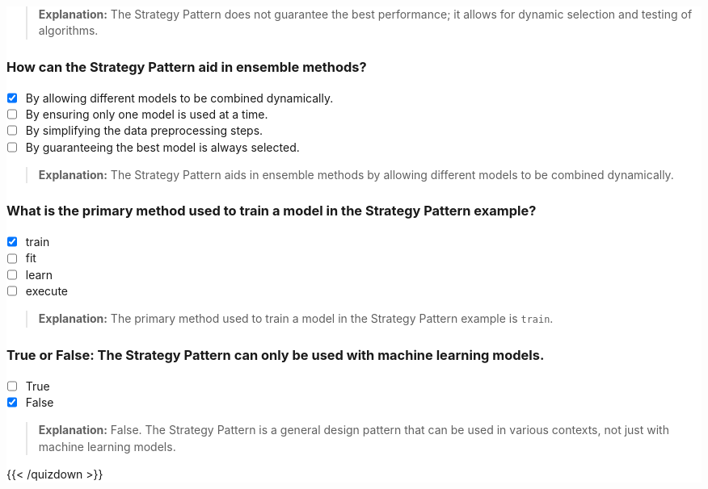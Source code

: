 > **Explanation:** The Strategy Pattern does not guarantee the best performance; it allows for dynamic selection and testing of algorithms.

### How can the Strategy Pattern aid in ensemble methods?

- [x] By allowing different models to be combined dynamically.
- [ ] By ensuring only one model is used at a time.
- [ ] By simplifying the data preprocessing steps.
- [ ] By guaranteeing the best model is always selected.

> **Explanation:** The Strategy Pattern aids in ensemble methods by allowing different models to be combined dynamically.

### What is the primary method used to train a model in the Strategy Pattern example?

- [x] train
- [ ] fit
- [ ] learn
- [ ] execute

> **Explanation:** The primary method used to train a model in the Strategy Pattern example is `train`.

### True or False: The Strategy Pattern can only be used with machine learning models.

- [ ] True
- [x] False

> **Explanation:** False. The Strategy Pattern is a general design pattern that can be used in various contexts, not just with machine learning models.

{{< /quizdown >}}
